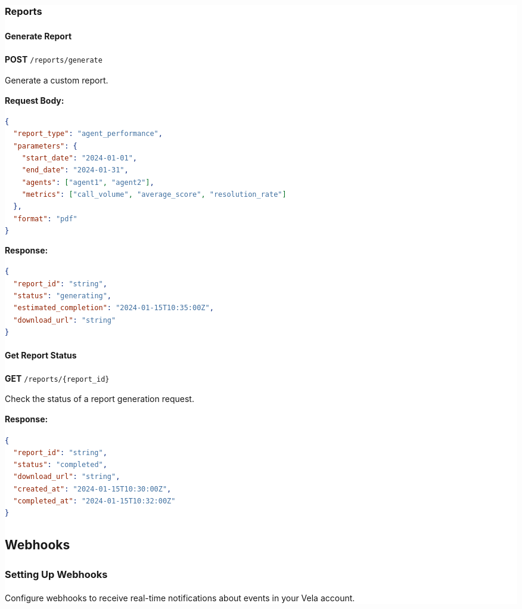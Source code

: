 ### Reports

#### Generate Report

**POST** `/reports/generate`

Generate a custom report.

**Request Body:**
```json
{
  "report_type": "agent_performance",
  "parameters": {
    "start_date": "2024-01-01",
    "end_date": "2024-01-31",
    "agents": ["agent1", "agent2"],
    "metrics": ["call_volume", "average_score", "resolution_rate"]
  },
  "format": "pdf"
}
```

**Response:**
```json
{
  "report_id": "string",
  "status": "generating",
  "estimated_completion": "2024-01-15T10:35:00Z",
  "download_url": "string"
}
```

#### Get Report Status

**GET** `/reports/{report_id}`

Check the status of a report generation request.

**Response:**
```json
{
  "report_id": "string",
  "status": "completed",
  "download_url": "string",
  "created_at": "2024-01-15T10:30:00Z",
  "completed_at": "2024-01-15T10:32:00Z"
}
```

## Webhooks

### Setting Up Webhooks

Configure webhooks to receive real-time notifications about events in your Vela account.
